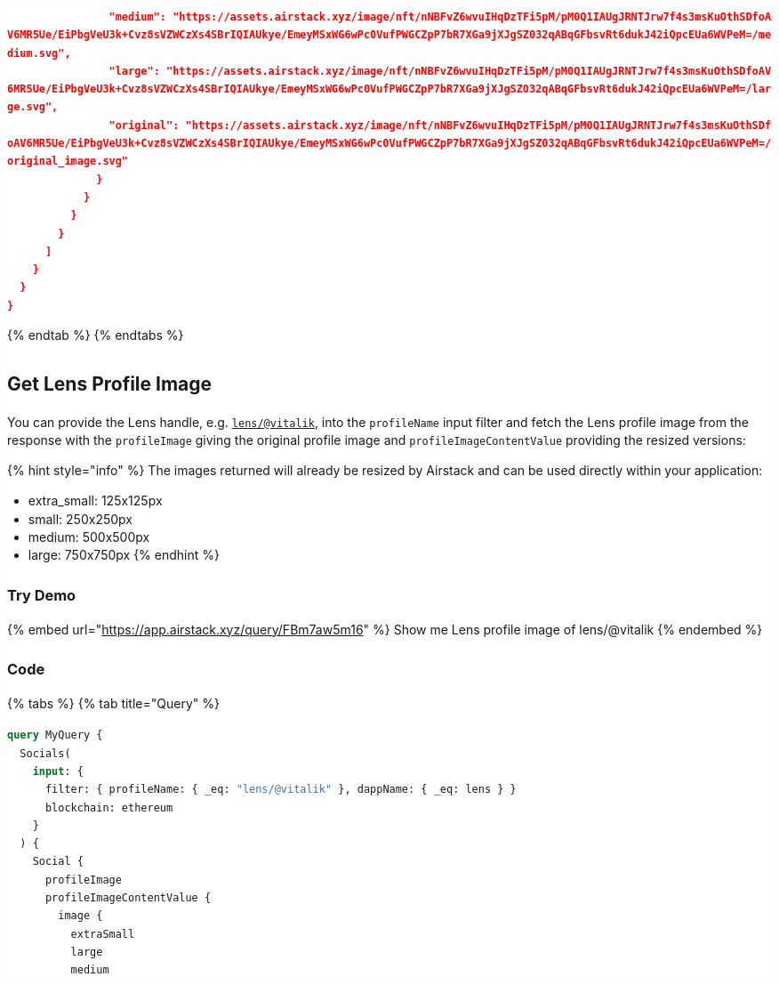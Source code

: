 ```json
                "medium": "https://assets.airstack.xyz/image/nft/nNBFvZ6wvuIHqDzTFi5pM/pM0Q1IAUgJRNTJrw7f4s3msKuOthSDfoAV6MR5Ue/EiPbgVeU3k+Cvz8sVZWCzXs4SBrIQIAUkye/EmeyMSxWG6wPc0VufPWGCZpP7bR7XGa9jXJgSZ032qABqGFbsvRt6dukJ42iQpcEUa6WVPeM=/medium.svg",
                "large": "https://assets.airstack.xyz/image/nft/nNBFvZ6wvuIHqDzTFi5pM/pM0Q1IAUgJRNTJrw7f4s3msKuOthSDfoAV6MR5Ue/EiPbgVeU3k+Cvz8sVZWCzXs4SBrIQIAUkye/EmeyMSxWG6wPc0VufPWGCZpP7bR7XGa9jXJgSZ032qABqGFbsvRt6dukJ42iQpcEUa6WVPeM=/large.svg",
                "original": "https://assets.airstack.xyz/image/nft/nNBFvZ6wvuIHqDzTFi5pM/pM0Q1IAUgJRNTJrw7f4s3msKuOthSDfoAV6MR5Ue/EiPbgVeU3k+Cvz8sVZWCzXs4SBrIQIAUkye/EmeyMSxWG6wPc0VufPWGCZpP7bR7XGa9jXJgSZ032qABqGFbsvRt6dukJ42iQpcEUa6WVPeM=/original_image.svg"
              }
            }
          }
        }
      ]
    }
  }
}
```
{% endtab %}
{% endtabs %}

## Get Lens Profile Image

You can provide the Lens handle, e.g. [`lens/@vitalik`](https://explorer.airstack.xyz/token-balances?address=lens%2F%40vitalik\&blockchain=ethereum\&rawInput=%23%E2%8E%B1lens%2F%40vitalik%E2%8E%B1%28lens%2F%40vitalik++ethereum+null%29\&inputType=ADDRESS), into the `profileName` input filter and fetch the Lens profile image from the response with the `profileImage` giving the original profile image and `profileImageContentValue` providing the resized versions:

{% hint style="info" %}
The images returned will already be resized by Airstack and can be used directly within your application:

* extra\_small: 125x125px
* small: 250x250px
* medium: 500x500px
* large: 750x750px
{% endhint %}

### Try Demo

{% embed url="https://app.airstack.xyz/query/FBm7aw5m16" %}
Show me Lens profile image of lens/@vitalik
{% endembed %}

### Code

{% tabs %}
{% tab title="Query" %}
```graphql
query MyQuery {
  Socials(
    input: {
      filter: { profileName: { _eq: "lens/@vitalik" }, dappName: { _eq: lens } }
      blockchain: ethereum
    }
  ) {
    Social {
      profileImage
      profileImageContentValue {
        image {
          extraSmall
          large
          medium
```